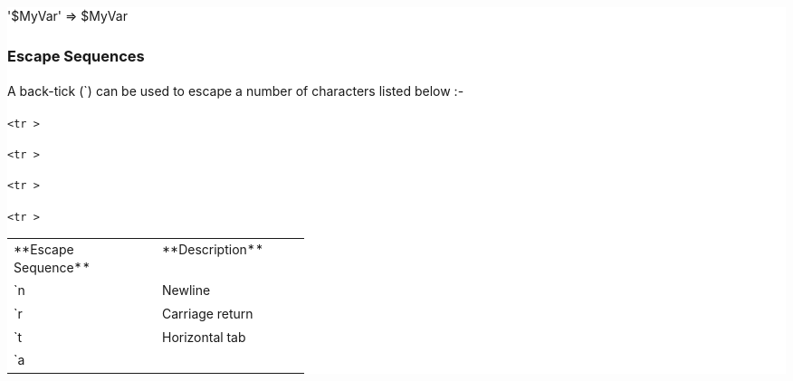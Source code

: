 



'$MyVar' => $MyVar





### Escape Sequences





A back-tick (`) can be used to escape a number of characters listed below :-



<table cellpadding="2" cellspacing="0" border="0" width="300" ><tbody >
    <tr >
      
<td width="150" valign="top" >**Escape Sequence**
</td>

      
<td width="150" valign="top" >**Description**
</td>
    </tr>

    <tr >
      
<td width="150" valign="top" >`n
</td>

      
<td width="150" valign="top" >Newline
</td>
    </tr>

    <tr >
      
<td width="150" valign="top" >`r
</td>

      
<td width="150" valign="top" >Carriage return
</td>
    </tr>

    <tr >
      
<td width="150" valign="top" >`t
</td>

      
<td width="150" valign="top" >Horizontal tab
</td>
    </tr>

    <tr >
      
<td width="150" valign="top" >`a
</td>
